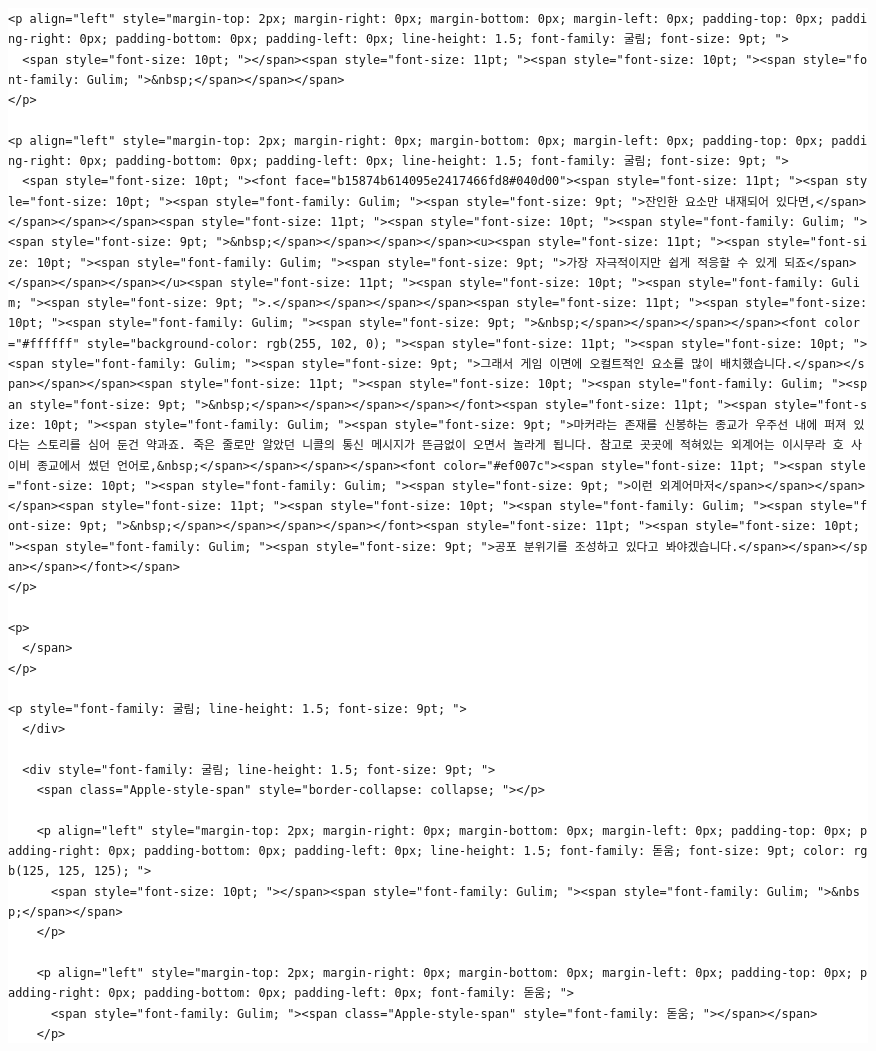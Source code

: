     <p align="left" style="margin-top: 2px; margin-right: 0px; margin-bottom: 0px; margin-left: 0px; padding-top: 0px; padding-right: 0px; padding-bottom: 0px; padding-left: 0px; line-height: 1.5; font-family: 굴림; font-size: 9pt; ">
      <span style="font-size: 10pt; "></span><span style="font-size: 11pt; "><span style="font-size: 10pt; "><span style="font-family: Gulim; ">&nbsp;</span></span></span>
    </p>
    
    <p align="left" style="margin-top: 2px; margin-right: 0px; margin-bottom: 0px; margin-left: 0px; padding-top: 0px; padding-right: 0px; padding-bottom: 0px; padding-left: 0px; line-height: 1.5; font-family: 굴림; font-size: 9pt; ">
      <span style="font-size: 10pt; "><font face="b15874b614095e2417466fd8#040d00"><span style="font-size: 11pt; "><span style="font-size: 10pt; "><span style="font-family: Gulim; "><span style="font-size: 9pt; ">잔인한 요소만 내재되어 있다면,</span></span></span></span><span style="font-size: 11pt; "><span style="font-size: 10pt; "><span style="font-family: Gulim; "><span style="font-size: 9pt; ">&nbsp;</span></span></span></span><u><span style="font-size: 11pt; "><span style="font-size: 10pt; "><span style="font-family: Gulim; "><span style="font-size: 9pt; ">가장 자극적이지만 쉽게 적응할 수 있게 되죠</span></span></span></span></u><span style="font-size: 11pt; "><span style="font-size: 10pt; "><span style="font-family: Gulim; "><span style="font-size: 9pt; ">.</span></span></span></span><span style="font-size: 11pt; "><span style="font-size: 10pt; "><span style="font-family: Gulim; "><span style="font-size: 9pt; ">&nbsp;</span></span></span></span><font color="#ffffff" style="background-color: rgb(255, 102, 0); "><span style="font-size: 11pt; "><span style="font-size: 10pt; "><span style="font-family: Gulim; "><span style="font-size: 9pt; ">그래서 게임 이면에 오컬트적인 요소를 많이 배치했습니다.</span></span></span></span><span style="font-size: 11pt; "><span style="font-size: 10pt; "><span style="font-family: Gulim; "><span style="font-size: 9pt; ">&nbsp;</span></span></span></span></font><span style="font-size: 11pt; "><span style="font-size: 10pt; "><span style="font-family: Gulim; "><span style="font-size: 9pt; ">마커라는 존재를 신봉하는 종교가 우주선 내에 퍼져 있다는 스토리를 심어 둔건 약과죠. 죽은 줄로만 알았던 니콜의 통신 메시지가 뜬금없이 오면서 놀라게 됩니다. 참고로 곳곳에 적혀있는 외계어는 이시무라 호 사이비 종교에서 썼던 언어로,&nbsp;</span></span></span></span><font color="#ef007c"><span style="font-size: 11pt; "><span style="font-size: 10pt; "><span style="font-family: Gulim; "><span style="font-size: 9pt; ">이런 외계어마저</span></span></span></span><span style="font-size: 11pt; "><span style="font-size: 10pt; "><span style="font-family: Gulim; "><span style="font-size: 9pt; ">&nbsp;</span></span></span></span></font><span style="font-size: 11pt; "><span style="font-size: 10pt; "><span style="font-family: Gulim; "><span style="font-size: 9pt; ">공포 분위기를 조성하고 있다고 봐야겠습니다.</span></span></span></span></font></span>
    </p>
    
    <p>
      </span>
    </p>
    
    <p style="font-family: 굴림; line-height: 1.5; font-size: 9pt; ">
      </div> 
      
      <div style="font-family: 굴림; line-height: 1.5; font-size: 9pt; ">
        <span class="Apple-style-span" style="border-collapse: collapse; "></p> 
        
        <p align="left" style="margin-top: 2px; margin-right: 0px; margin-bottom: 0px; margin-left: 0px; padding-top: 0px; padding-right: 0px; padding-bottom: 0px; padding-left: 0px; line-height: 1.5; font-family: 돋움; font-size: 9pt; color: rgb(125, 125, 125); ">
          <span style="font-size: 10pt; "></span><span style="font-family: Gulim; "><span style="font-family: Gulim; ">&nbsp;</span></span>
        </p>
        
        <p align="left" style="margin-top: 2px; margin-right: 0px; margin-bottom: 0px; margin-left: 0px; padding-top: 0px; padding-right: 0px; padding-bottom: 0px; padding-left: 0px; font-family: 돋움; ">
          <span style="font-family: Gulim; "><span class="Apple-style-span" style="font-family: 돋움; "></span></span>
        </p>
        